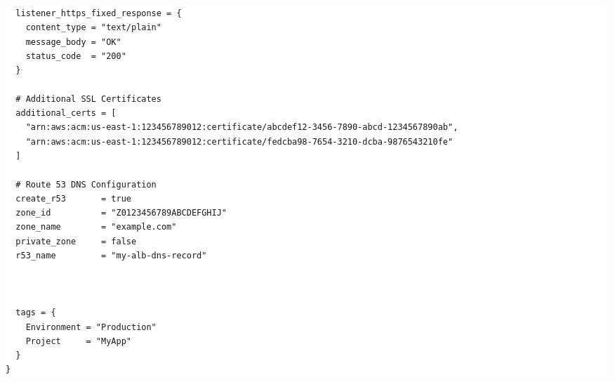 ```hcl
  listener_https_fixed_response = {
    content_type = "text/plain"
    message_body = "OK"
    status_code  = "200"
  }

  # Additional SSL Certificates
  additional_certs = [
    "arn:aws:acm:us-east-1:123456789012:certificate/abcdef12-3456-7890-abcd-1234567890ab",
    "arn:aws:acm:us-east-1:123456789012:certificate/fedcba98-7654-3210-dcba-9876543210fe"
  ]

  # Route 53 DNS Configuration
  create_r53       = true
  zone_id          = "Z0123456789ABCDEFGHIJ"
  zone_name        = "example.com"
  private_zone     = false
  r53_name         = "my-alb-dns-record"



  tags = {
    Environment = "Production"
    Project     = "MyApp"
  }
}
```